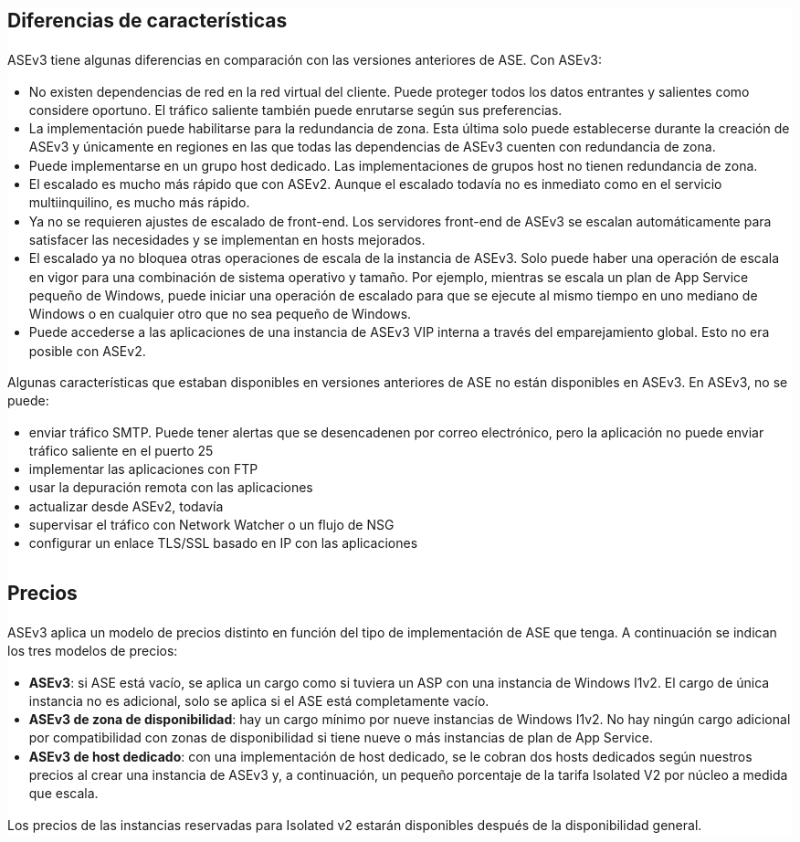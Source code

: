 ## <a name="feature-differences"></a>Diferencias de características

ASEv3 tiene algunas diferencias en comparación con las versiones anteriores de ASE. Con ASEv3:

- No existen dependencias de red en la red virtual del cliente. Puede proteger todos los datos entrantes y salientes como considere oportuno. El tráfico saliente también puede enrutarse según sus preferencias. 
- La implementación puede habilitarse para la redundancia de zona. Esta última solo puede establecerse durante la creación de ASEv3 y únicamente en regiones en las que todas las dependencias de ASEv3 cuenten con redundancia de zona. 
- Puede implementarse en un grupo host dedicado. Las implementaciones de grupos host no tienen redundancia de zona. 
- El escalado es mucho más rápido que con ASEv2. Aunque el escalado todavía no es inmediato como en el servicio multiinquilino, es mucho más rápido.
- Ya no se requieren ajustes de escalado de front-end. Los servidores front-end de ASEv3 se escalan automáticamente para satisfacer las necesidades y se implementan en hosts mejorados. 
- El escalado ya no bloquea otras operaciones de escala de la instancia de ASEv3. Solo puede haber una operación de escala en vigor para una combinación de sistema operativo y tamaño. Por ejemplo, mientras se escala un plan de App Service pequeño de Windows, puede iniciar una operación de escalado para que se ejecute al mismo tiempo en uno mediano de Windows o en cualquier otro que no sea pequeño de Windows. 
- Puede accederse a las aplicaciones de una instancia de ASEv3 VIP interna a través del emparejamiento global. Esto no era posible con ASEv2. 

Algunas características que estaban disponibles en versiones anteriores de ASE no están disponibles en ASEv3. En ASEv3, no se puede:

- enviar tráfico SMTP. Puede tener alertas que se desencadenen por correo electrónico, pero la aplicación no puede enviar tráfico saliente en el puerto 25
- implementar las aplicaciones con FTP
- usar la depuración remota con las aplicaciones
- actualizar desde ASEv2, todavía
- supervisar el tráfico con Network Watcher o un flujo de NSG
- configurar un enlace TLS/SSL basado en IP con las aplicaciones

## <a name="pricing"></a>Precios 

ASEv3 aplica un modelo de precios distinto en función del tipo de implementación de ASE que tenga. A continuación se indican los tres modelos de precios: 

- **ASEv3**: si ASE está vacío, se aplica un cargo como si tuviera un ASP con una instancia de Windows I1v2. El cargo de única instancia no es adicional, solo se aplica si el ASE está completamente vacío.
- **ASEv3 de zona de disponibilidad**: hay un cargo mínimo por nueve instancias de Windows I1v2. No hay ningún cargo adicional por compatibilidad con zonas de disponibilidad si tiene nueve o más instancias de plan de App Service. 
- **ASEv3 de host dedicado**: con una implementación de host dedicado, se le cobran dos hosts dedicados según nuestros precios al crear una instancia de ASEv3 y, a continuación, un pequeño porcentaje de la tarifa Isolated V2 por núcleo a medida que escala.

Los precios de las instancias reservadas para Isolated v2 estarán disponibles después de la disponibilidad general.  
